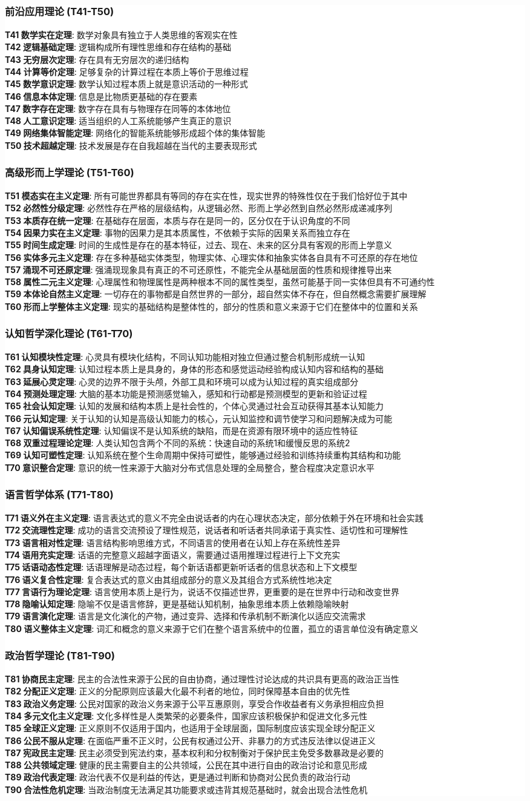 ### 前沿应用理论 (T41-T50)  
**T41 数学实在定理**: 数学对象具有独立于人类思维的客观实在性  
**T42 逻辑基础定理**: 逻辑构成所有理性思维和存在结构的基础  
**T43 无穷层次定理**: 存在具有无穷层次的递归结构  
**T44 计算等价定理**: 足够复杂的计算过程在本质上等价于思维过程  
**T45 数学意识定理**: 数学认知过程本质上就是意识活动的一种形式  
**T46 信息本体定理**: 信息是比物质更基础的存在要素  
**T47 数字存在定理**: 数字存在具有与物理存在同等的本体地位  
**T48 人工意识定理**: 适当组织的人工系统能够产生真正的意识  
**T49 网络集体智能定理**: 网络化的智能系统能够形成超个体的集体智能  
**T50 技术超越定理**: 技术发展是存在自我超越在当代的主要表现形式  

### 高级形而上学理论 (T51-T60)  
**T51 模态实在主义定理**: 所有可能世界都具有等同的存在实在性，现实世界的特殊性仅在于我们恰好位于其中  
**T52 必然性分级定理**: 必然性存在严格的层级结构，从逻辑必然、形而上学必然到自然必然形成递减序列  
**T53 本质存在统一定理**: 在基础存在层面，本质与存在是同一的，区分仅在于认识角度的不同  
**T54 因果力实在主义定理**: 事物的因果力是其本质属性，不依赖于实际的因果关系而独立存在  
**T55 时间生成定理**: 时间的生成性是存在的基本特征，过去、现在、未来的区分具有客观的形而上学意义  
**T56 实体多元主义定理**: 存在多种基础实体类型，物理实体、心理实体和抽象实体各自具有不可还原的存在地位  
**T57 涌现不可还原定理**: 强涌现现象具有真正的不可还原性，不能完全从基础层面的性质和规律推导出来  
**T58 属性二元主义定理**: 心理属性和物理属性是两种根本不同的属性类型，虽然可能基于同一实体但具有不可通约性  
**T59 本体论自然主义定理**: 一切存在的事物都是自然世界的一部分，超自然实体不存在，但自然概念需要扩展理解  
**T60 形而上学整体主义定理**: 现实的基础结构是整体性的，部分的性质和意义来源于它们在整体中的位置和关系  

### 认知哲学深化理论 (T61-T70)  
**T61 认知模块性定理**: 心灵具有模块化结构，不同认知功能相对独立但通过整合机制形成统一认知  
**T62 具身认知定理**: 认知过程本质上是具身的，身体的形态和感觉运动经验构成认知内容和结构的基础  
**T63 延展心灵定理**: 心灵的边界不限于头颅，外部工具和环境可以成为认知过程的真实组成部分  
**T64 预测处理定理**: 大脑的基本功能是预测感觉输入，感知和行动都是预测模型的更新和验证过程  
**T65 社会认知定理**: 认知的发展和结构本质上是社会性的，个体心灵通过社会互动获得其基本认知能力  
**T66 元认知定理**: 关于认知的认知是高级认知能力的核心，元认知监控和调节使学习和问题解决成为可能  
**T67 认知偏误系统性定理**: 认知偏误不是认知系统的缺陷，而是在资源有限环境中的适应性特征  
**T68 双重过程理论定理**: 人类认知包含两个不同的系统：快速自动的系统1和缓慢反思的系统2  
**T69 认知可塑性定理**: 认知系统在整个生命周期中保持可塑性，能够通过经验和训练持续重构其结构和功能  
**T70 意识整合定理**: 意识的统一性来源于大脑对分布式信息处理的全局整合，整合程度决定意识水平  

### 语言哲学体系 (T71-T80)  
**T71 语义外在主义定理**: 语言表达式的意义不完全由说话者的内在心理状态决定，部分依赖于外在环境和社会实践  
**T72 交流理性定理**: 成功的语言交流预设了理性规范，说话者和听话者共同承诺于真实性、适切性和可理解性  
**T73 语言相对性定理**: 语言结构影响思维方式，不同语言的使用者在认知上存在系统性差异  
**T74 语用充实定理**: 话语的完整意义超越字面语义，需要通过语用推理过程进行上下文充实  
**T75 话语动态性定理**: 话语理解是动态过程，每个新话语都更新听话者的信息状态和上下文模型  
**T76 语义复合性定理**: 复合表达式的意义由其组成部分的意义及其组合方式系统性地决定  
**T77 言语行为理论定理**: 语言使用本质上是行为，说话不仅描述世界，更重要的是在世界中行动和改变世界  
**T78 隐喻认知定理**: 隐喻不仅是语言修辞，更是基础认知机制，抽象思维本质上依赖隐喻映射  
**T79 语言演化定理**: 语言是文化演化的产物，通过变异、选择和传承机制不断演化以适应交流需求  
**T80 语义整体主义定理**: 词汇和概念的意义来源于它们在整个语言系统中的位置，孤立的语言单位没有确定意义  

### 政治哲学理论 (T81-T90)  
**T81 协商民主定理**: 民主的合法性来源于公民的自由协商，通过理性讨论达成的共识具有更高的政治正当性  
**T82 分配正义定理**: 正义的分配原则应该最大化最不利者的地位，同时保障基本自由的优先性  
**T83 政治义务定理**: 公民对国家的政治义务来源于公平互惠原则，享受合作收益者有义务承担相应负担  
**T84 多元文化主义定理**: 文化多样性是人类繁荣的必要条件，国家应该积极保护和促进文化多元性  
**T85 全球正义定理**: 正义原则不仅适用于国内，也适用于全球层面，国际制度应该实现全球分配正义  
**T86 公民不服从定理**: 在面临严重不正义时，公民有权通过公开、非暴力的方式违反法律以促进正义  
**T87 宪政民主定理**: 民主必须受到宪法约束，基本权利和分权制衡对于保护民主免受多数暴政是必要的  
**T88 公共领域定理**: 健康的民主需要自主的公共领域，公民在其中进行自由的政治讨论和意见形成  
**T89 政治代表定理**: 政治代表不仅是利益的传达，更是通过判断和协商对公民负责的政治行动  
**T90 合法性危机定理**: 当政治制度无法满足其功能要求或违背其规范基础时，就会出现合法性危机  
